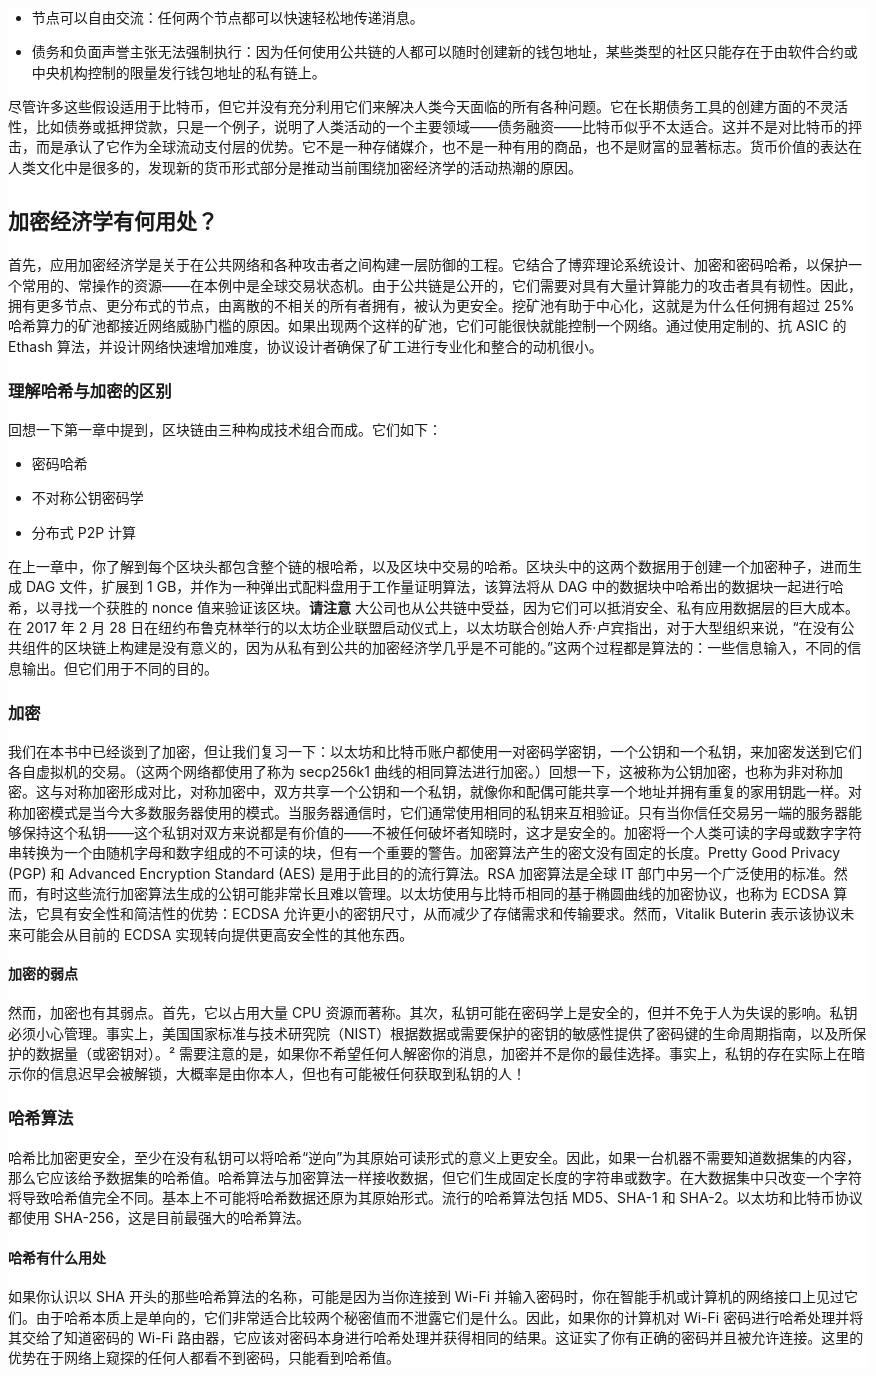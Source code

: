 +   节点可以自由交流：任何两个节点都可以快速轻松地传递消息。

+   债务和负面声誉主张无法强制执行：因为任何使用公共链的人都可以随时创建新的钱包地址，某些类型的社区只能存在于由软件合约或中央机构控制的限量发行钱包地址的私有链上。

尽管许多这些假设适用于比特币，但它并没有充分利用它们来解决人类今天面临的所有各种问题。它在长期债务工具的创建方面的不灵活性，比如债券或抵押贷款，只是一个例子，说明了人类活动的一个主要领域——债务融资——比特币似乎不太适合。这并不是对比特币的抨击，而是承认了它作为全球流动支付层的优势。它不是一种存储媒介，也不是一种有用的商品，也不是财富的显著标志。货币价值的表达在人类文化中是很多的，发现新的货币形式部分是推动当前围绕加密经济学的活动热潮的原因。

## 加密经济学有何用处？

首先，应用加密经济学是关于在公共网络和各种攻击者之间构建一层防御的工程。它结合了博弈理论系统设计、加密和密码哈希，以保护一个常用的、常操作的资源——在本例中是全球交易状态机。由于公共链是公开的，它们需要对具有大量计算能力的攻击者具有韧性。因此，拥有更多节点、更分布式的节点，由离散的不相关的所有者拥有，被认为更安全。挖矿池有助于中心化，这就是为什么任何拥有超过 25%哈希算力的矿池都接近网络威胁门槛的原因。如果出现两个这样的矿池，它们可能很快就能控制一个网络。通过使用定制的、抗 ASIC 的 Ethash 算法，并设计网络快速增加难度，协议设计者确保了矿工进行专业化和整合的动机很小。

### 理解哈希与加密的区别

回想一下第一章中提到，区块链由三种构成技术组合而成。它们如下：

+   密码哈希

+   不对称公钥密码学

+   分布式 P2P 计算

在上一章中，你了解到每个区块头都包含整个链的根哈希，以及区块中交易的哈希。区块头中的这两个数据用于创建一个加密种子，进而生成 DAG 文件，扩展到 1 GB，并作为一种弹出式配料盘用于工作量证明算法，该算法将从 DAG 中的数据块中哈希出的数据块一起进行哈希，以寻找一个获胜的 nonce 值来验证该区块。**请注意** 大公司也从公共链中受益，因为它们可以抵消安全、私有应用数据层的巨大成本。在 2017 年 2 月 28 日在纽约布鲁克林举行的以太坊企业联盟启动仪式上，以太坊联合创始人乔·卢宾指出，对于大型组织来说，“在没有公共组件的区块链上构建是没有意义的，因为从私有到公共的加密经济学几乎是不可能的。”这两个过程都是算法的：一些信息输入，不同的信息输出。但它们用于不同的目的。

### 加密

我们在本书中已经谈到了加密，但让我们复习一下：以太坊和比特币账户都使用一对密码学密钥，一个公钥和一个私钥，来加密发送到它们各自虚拟机的交易。（这两个网络都使用了称为 secp256k1 曲线的相同算法进行加密。）回想一下，这被称为公钥加密，也称为非对称加密。这与对称加密形成对比，对称加密中，双方共享一个公钥和一个私钥，就像你和配偶可能共享一个地址并拥有重复的家用钥匙一样。对称加密模式是当今大多数服务器使用的模式。当服务器通信时，它们通常使用相同的私钥来互相验证。只有当你信任交易另一端的服务器能够保持这个私钥——这个私钥对双方来说都是有价值的——不被任何破坏者知晓时，这才是安全的。加密将一个人类可读的字母或数字字符串转换为一个由随机字母和数字组成的不可读的块，但有一个重要的警告。加密算法产生的密文没有固定的长度。Pretty Good Privacy (PGP) 和 Advanced Encryption Standard (AES) 是用于此目的的流行算法。RSA 加密算法是全球 IT 部门中另一个广泛使用的标准。然而，有时这些流行加密算法生成的公钥可能非常长且难以管理。以太坊使用与比特币相同的基于椭圆曲线的加密协议，也称为 ECDSA 算法，它具有安全性和简洁性的优势：ECDSA 允许更小的密钥尺寸，从而减少了存储需求和传输要求。然而，Vitalik Buterin 表示该协议未来可能会从目前的 ECDSA 实现转向提供更高安全性的其他东西。

#### 加密的弱点

然而，加密也有其弱点。首先，它以占用大量 CPU 资源而著称。其次，私钥可能在密码学上是安全的，但并不免于人为失误的影响。私钥必须小心管理。事实上，美国国家标准与技术研究院（NIST）根据数据或需要保护的密钥的敏感性提供了密码键的生命周期指南，以及所保护的数据量（或密钥对）。² 需要注意的是，如果你不希望任何人解密你的消息，加密并不是你的最佳选择。事实上，私钥的存在实际上在暗示你的信息迟早会被解锁，大概率是由你本人，但也有可能被任何获取到私钥的人！

### 哈希算法

哈希比加密更安全，至少在没有私钥可以将哈希“逆向”为其原始可读形式的意义上更安全。因此，如果一台机器不需要知道数据集的内容，那么它应该给予数据集的哈希值。哈希算法与加密算法一样接收数据，但它们生成固定长度的字符串或数字。在大数据集中只改变一个字符将导致哈希值完全不同。基本上不可能将哈希数据还原为其原始形式。流行的哈希算法包括 MD5、SHA-1 和 SHA-2。以太坊和比特币协议都使用 SHA-256，这是目前最强大的哈希算法。

#### 哈希有什么用处

如果你认识以 SHA 开头的那些哈希算法的名称，可能是因为当你连接到 Wi-Fi 并输入密码时，你在智能手机或计算机的网络接口上见过它们。由于哈希本质上是单向的，它们非常适合比较两个秘密值而不泄露它们是什么。因此，如果你的计算机对 Wi-Fi 密码进行哈希处理并将其交给了知道密码的 Wi-Fi 路由器，它应该对密码本身进行哈希处理并获得相同的结果。这证实了你有正确的密码并且被允许连接。这里的优势在于网络上窥探的任何人都看不到密码，只能看到哈希值。

